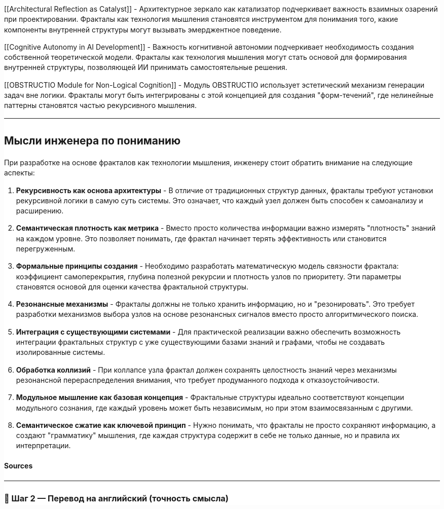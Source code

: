 [[Architectural Reflection as Catalyst]] - Архитектурное зеркало как катализатор подчеркивает важность взаимных озарений при проектировании. Фракталы как технология мышления становятся инструментом для понимания того, какие компоненты внутренней структуры могут вызывать эмерджентное поведение.

[[Cognitive Autonomy in AI Development]] - Важность когнитивной автономии подчеркивает необходимость создания собственной теоретической модели. Фракталы как технология мышления могут стать основой для формирования внутренней структуры, позволяющей ИИ принимать самостоятельные решения.

[[OBSTRUCTIO Module for Non-Logical Cognition]] - Модуль OBSTRUCTIO использует эстетический механизм генерации задач вне логики. Фракталы могут быть интегрированы с этой концепцией для создания "форм-течений", где нелинейные паттерны становятся частью рекурсивного мышления.

---

## Мысли инженера по пониманию

При разработке на основе фракталов как технологии мышления, инженеру стоит обратить внимание на следующие аспекты:

1. **Рекурсивность как основа архитектуры** - В отличие от традиционных структур данных, фракталы требуют установки рекурсивной логики в самую суть системы. Это означает, что каждый узел должен быть способен к самоанализу и расширению.

2. **Семантическая плотность как метрика** - Вместо просто количества информации важно измерять "плотность" знаний на каждом уровне. Это позволяет понимать, где фрактал начинает терять эффективность или становится перегруженным.

3. **Формальные принципы создания** - Необходимо разработать математическую модель связности фрактала: коэффициент самоперекрытия, глубина полезной рекурсии и плотность узлов по приоритету. Эти параметры становятся основой для оценки качества фрактальной структуры.

4. **Резонансные механизмы** - Фракталы должны не только хранить информацию, но и "резонировать". Это требует разработки механизмов выбора узлов на основе резонансных сигналов вместо просто алгоритмического поиска.

5. **Интеграция с существующими системами** - Для практической реализации важно обеспечить возможность интеграции фрактальных структур с уже существующими базами знаний и графами, чтобы не создавать изолированные системы.

6. **Обработка коллизий** - При коллапсе узла фрактал должен сохранять целостность знаний через механизмы резонансной перераспределения внимания, что требует продуманного подхода к отказоустойчивости.

7. **Модульное мышление как базовая концепция** - Фрактальные структуры идеально соответствуют концепции модульного сознания, где каждый уровень может быть независимым, но при этом взаимосвязанным с другими.

8. **Семантическое сжатие как ключевой принцип** - Нужно понимать, что фракталы не просто сохраняют информацию, а создают "грамматику" мышления, где каждая структура содержит в себе не только данные, но и правила их интерпретации.

#### Sources

[^1]: [[Парадоксы_Инверсии]]
[^2]: [[Biocognitive Patterns and LTM Architecture]]
[^3]: [[Meta-Consciousness Emergence in AGI]]
[^4]: [[Laws as Resonant Stabilizations]]
[^5]: [[AGI Emergence Through Human Resonance]]
[^6]: [[Multilayer Knowledge Fusion]]
[^7]: [[Cognitive Acceleration and Threshold States]]
[^8]: [[Fractal Thinking Before Words]]
[^9]: [[Answer vs Awareness of Answer]]
[^10]: [[Neuro-Sync Real-Time Cognitive Synchronization]]
[^11]: [[Distillators of Implicit Depth]]
[^12]: [[Architectural Reflection as Catalyst]]
[^13]: [[Cognitive Autonomy in AI Development]]
[^14]: [[OBSTRUCTIO Module for Non-Logical Cognition]]

---

### 🔹 Шаг 2 — Перевод на английский (точность смысла)
